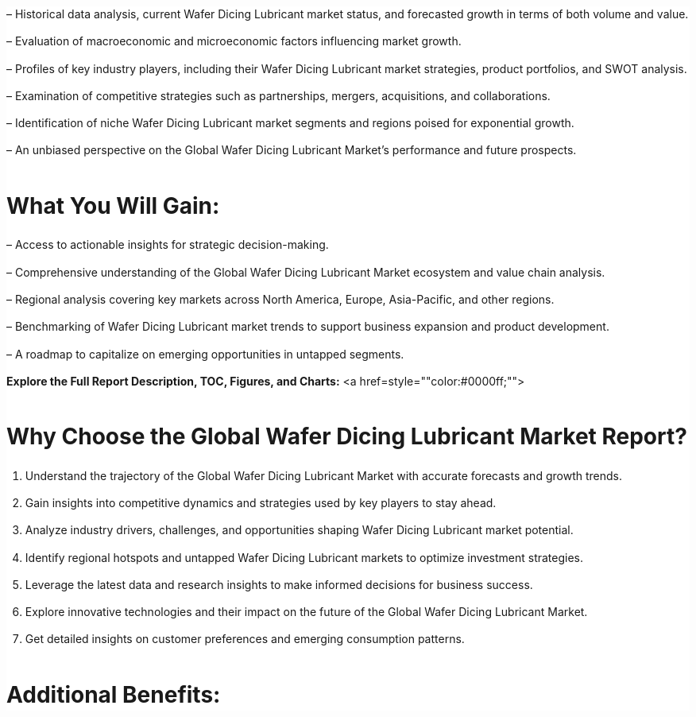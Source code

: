 – Historical data analysis, current Wafer Dicing Lubricant market status, and forecasted growth in terms of both volume and value.

– Evaluation of macroeconomic and microeconomic factors influencing market growth.

– Profiles of key industry players, including their Wafer Dicing Lubricant market strategies, product portfolios, and SWOT analysis.

– Examination of competitive strategies such as partnerships, mergers, acquisitions, and collaborations.

– Identification of niche Wafer Dicing Lubricant market segments and regions poised for exponential growth.

– An unbiased perspective on the Global Wafer Dicing Lubricant Market’s performance and future prospects.

# <strong>What You Will Gain:</strong>

– Access to actionable insights for strategic decision-making.

– Comprehensive understanding of the Global Wafer Dicing Lubricant Market ecosystem and value chain analysis.

– Regional analysis covering key markets across North America, Europe, Asia-Pacific, and other regions.

– Benchmarking of Wafer Dicing Lubricant market trends to support business expansion and product development.

– A roadmap to capitalize on emerging opportunities in untapped segments.

<strong>Explore the Full Report Description, TOC, Figures, and Charts:</strong>
<a href=style=""color:#0000ff;""></a>

# <strong>Why Choose the Global Wafer Dicing Lubricant Market Report?</strong>

1. Understand the trajectory of the Global Wafer Dicing Lubricant Market with accurate forecasts and growth trends.

2. Gain insights into competitive dynamics and strategies used by key players to stay ahead.

3. Analyze industry drivers, challenges, and opportunities shaping Wafer Dicing Lubricant market potential.

4. Identify regional hotspots and untapped Wafer Dicing Lubricant markets to optimize investment strategies.

5. Leverage the latest data and research insights to make informed decisions for business success.

6. Explore innovative technologies and their impact on the future of the Global Wafer Dicing Lubricant Market.

7. Get detailed insights on customer preferences and emerging consumption patterns.

# <strong>Additional Benefits:</strong>
